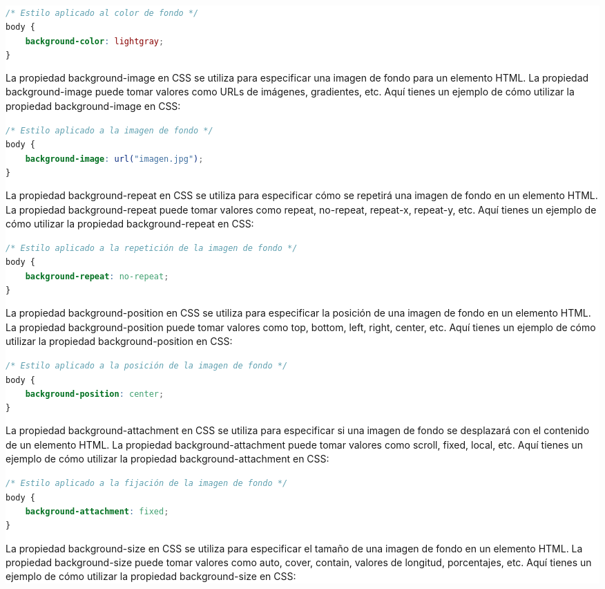 ```css
/* Estilo aplicado al color de fondo */
body {
	background-color: lightgray;
}
```

La propiedad background-image en CSS se utiliza para especificar una imagen de fondo para un elemento HTML. La propiedad background-image puede tomar valores como URLs de imágenes, gradientes, etc. Aquí tienes un ejemplo de cómo utilizar la propiedad background-image en CSS:

```css
/* Estilo aplicado a la imagen de fondo */
body {
	background-image: url("imagen.jpg");
}
```

La propiedad background-repeat en CSS se utiliza para especificar cómo se repetirá una imagen de fondo en un elemento HTML. La propiedad background-repeat puede tomar valores como repeat, no-repeat, repeat-x, repeat-y, etc. Aquí tienes un ejemplo de cómo utilizar la propiedad background-repeat en CSS:

```css
/* Estilo aplicado a la repetición de la imagen de fondo */
body {
	background-repeat: no-repeat;
}
```

La propiedad background-position en CSS se utiliza para especificar la posición de una imagen de fondo en un elemento HTML. La propiedad background-position puede tomar valores como top, bottom, left, right, center, etc. Aquí tienes un ejemplo de cómo utilizar la propiedad background-position en CSS:

```css
/* Estilo aplicado a la posición de la imagen de fondo */
body {
	background-position: center;
}
```

La propiedad background-attachment en CSS se utiliza para especificar si una imagen de fondo se desplazará con el contenido de un elemento HTML. La propiedad background-attachment puede tomar valores como scroll, fixed, local, etc. Aquí tienes un ejemplo de cómo utilizar la propiedad background-attachment en CSS:

```css
/* Estilo aplicado a la fijación de la imagen de fondo */
body {
	background-attachment: fixed;
}
```

La propiedad background-size en CSS se utiliza para especificar el tamaño de una imagen de fondo en un elemento HTML. La propiedad background-size puede tomar valores como auto, cover, contain, valores de longitud, porcentajes, etc. Aquí tienes un ejemplo de cómo utilizar la propiedad background-size en CSS:

